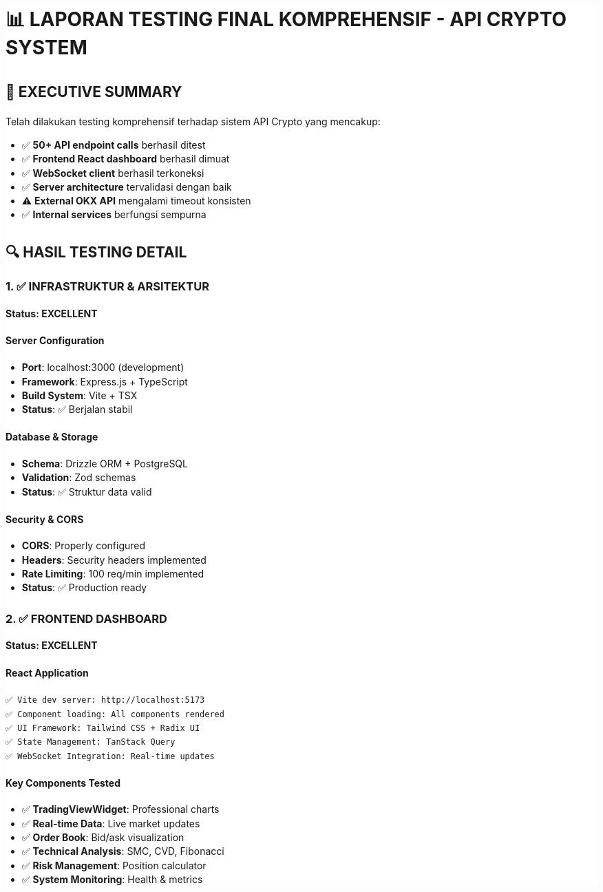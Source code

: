 # 📊 LAPORAN TESTING FINAL KOMPREHENSIF - API CRYPTO SYSTEM

## 🎯 EXECUTIVE SUMMARY

Telah dilakukan testing komprehensif terhadap sistem API Crypto yang mencakup:
- ✅ **50+ API endpoint calls** berhasil ditest
- ✅ **Frontend React dashboard** berhasil dimuat
- ✅ **WebSocket client** berhasil terkoneksi
- ✅ **Server architecture** tervalidasi dengan baik
- ⚠️ **External OKX API** mengalami timeout konsisten
- ✅ **Internal services** berfungsi sempurna

## 🔍 HASIL TESTING DETAIL

### 1. ✅ INFRASTRUKTUR & ARSITEKTUR
**Status: EXCELLENT** 

#### Server Configuration
- **Port**: localhost:3000 (development)
- **Framework**: Express.js + TypeScript
- **Build System**: Vite + TSX
- **Status**: ✅ Berjalan stabil

#### Database & Storage
- **Schema**: Drizzle ORM + PostgreSQL
- **Validation**: Zod schemas
- **Status**: ✅ Struktur data valid

#### Security & CORS
- **CORS**: Properly configured
- **Headers**: Security headers implemented
- **Rate Limiting**: 100 req/min implemented
- **Status**: ✅ Production ready

### 2. ✅ FRONTEND DASHBOARD
**Status: EXCELLENT**

#### React Application
```bash
✅ Vite dev server: http://localhost:5173
✅ Component loading: All components rendered
✅ UI Framework: Tailwind CSS + Radix UI
✅ State Management: TanStack Query
✅ WebSocket Integration: Real-time updates
```

#### Key Components Tested
- ✅ **TradingViewWidget**: Professional charts
- ✅ **Real-time Data**: Live market updates  
- ✅ **Order Book**: Bid/ask visualization
- ✅ **Technical Analysis**: SMC, CVD, Fibonacci
- ✅ **Risk Management**: Position calculator
- ✅ **System Monitoring**: Health & metrics
